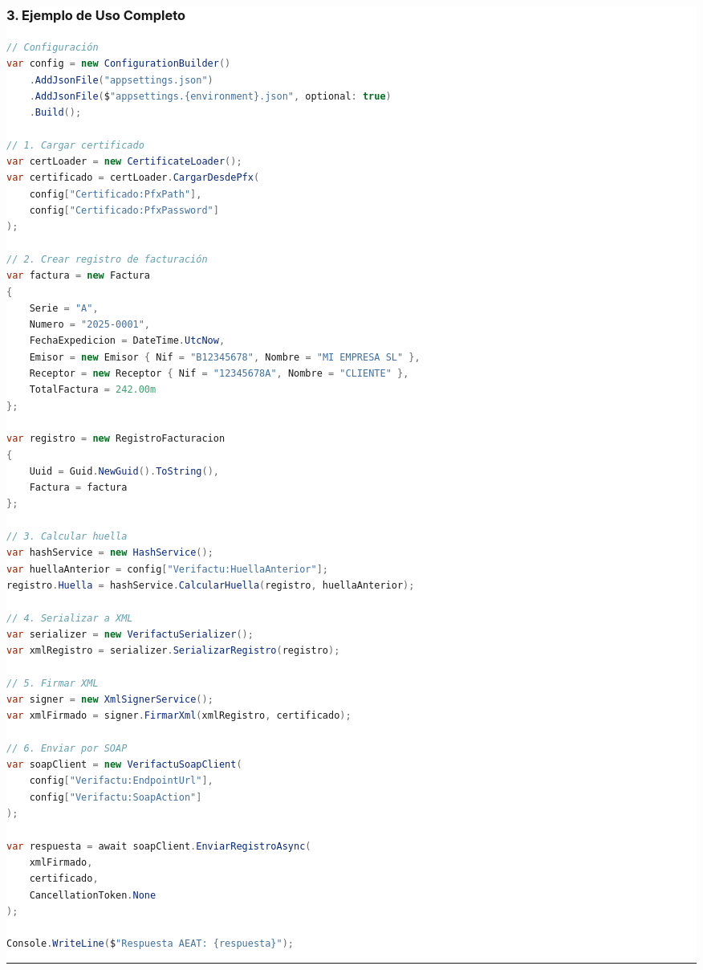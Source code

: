 ### 3. Ejemplo de Uso Completo

```csharp
// Configuración
var config = new ConfigurationBuilder()
    .AddJsonFile("appsettings.json")
    .AddJsonFile($"appsettings.{environment}.json", optional: true)
    .Build();

// 1. Cargar certificado
var certLoader = new CertificateLoader();
var certificado = certLoader.CargarDesdePfx(
    config["Certificado:PfxPath"],
    config["Certificado:PfxPassword"]
);

// 2. Crear registro de facturación
var factura = new Factura
{
    Serie = "A",
    Numero = "2025-0001",
    FechaExpedicion = DateTime.UtcNow,
    Emisor = new Emisor { Nif = "B12345678", Nombre = "MI EMPRESA SL" },
    Receptor = new Receptor { Nif = "12345678A", Nombre = "CLIENTE" },
    TotalFactura = 242.00m
};

var registro = new RegistroFacturacion
{
    Uuid = Guid.NewGuid().ToString(),
    Factura = factura
};

// 3. Calcular huella
var hashService = new HashService();
var huellaAnterior = config["Verifactu:HuellaAnterior"];
registro.Huella = hashService.CalcularHuella(registro, huellaAnterior);

// 4. Serializar a XML
var serializer = new VerifactuSerializer();
var xmlRegistro = serializer.SerializarRegistro(registro);

// 5. Firmar XML
var signer = new XmlSignerService();
var xmlFirmado = signer.FirmarXml(xmlRegistro, certificado);

// 6. Enviar por SOAP
var soapClient = new VerifactuSoapClient(
    config["Verifactu:EndpointUrl"],
    config["Verifactu:SoapAction"]
);

var respuesta = await soapClient.EnviarRegistroAsync(
    xmlFirmado,
    certificado,
    CancellationToken.None
);

Console.WriteLine($"Respuesta AEAT: {respuesta}");
```

---